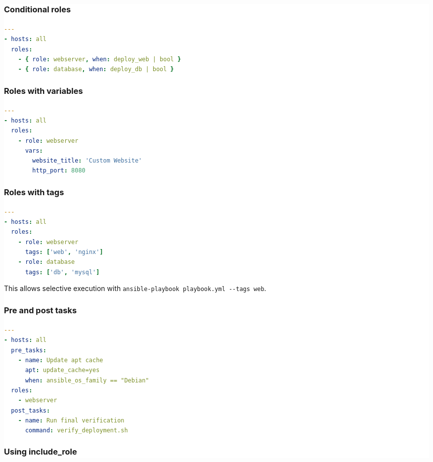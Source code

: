 ### Conditional roles

```yaml
---
- hosts: all
  roles:
    - { role: webserver, when: deploy_web | bool }
    - { role: database, when: deploy_db | bool }
```

### Roles with variables

```yaml
---
- hosts: all
  roles:
    - role: webserver
      vars:
        website_title: 'Custom Website'
        http_port: 8080
```

### Roles with tags

```yaml
---
- hosts: all
  roles:
    - role: webserver
      tags: ['web', 'nginx']
    - role: database
      tags: ['db', 'mysql']
```

This allows selective execution with `ansible-playbook playbook.yml --tags web`.

### Pre and post tasks

```yaml
---
- hosts: all
  pre_tasks:
    - name: Update apt cache
      apt: update_cache=yes
      when: ansible_os_family == "Debian"
  roles:
    - webserver
  post_tasks:
    - name: Run final verification
      command: verify_deployment.sh
```

### Using include_role
